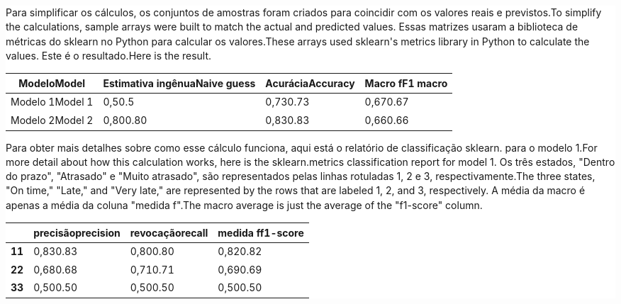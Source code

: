 <span data-ttu-id="827a4-219">Para simplificar os cálculos, os conjuntos de amostras foram criados para coincidir com os valores reais e previstos.</span><span class="sxs-lookup"><span data-stu-id="827a4-219">To simplify the calculations, sample arrays were built to match the actual and predicted values.</span></span> <span data-ttu-id="827a4-220">Essas matrizes usaram a biblioteca de métricas do sklearn no Python para calcular os valores.</span><span class="sxs-lookup"><span data-stu-id="827a4-220">These arrays used sklearn's metrics library in Python to calculate the values.</span></span> <span data-ttu-id="827a4-221">Este é o resultado.</span><span class="sxs-lookup"><span data-stu-id="827a4-221">Here is the result.</span></span>

| <span data-ttu-id="827a4-222">Modelo</span><span class="sxs-lookup"><span data-stu-id="827a4-222">Model</span></span>   | <span data-ttu-id="827a4-223">Estimativa ingênua</span><span class="sxs-lookup"><span data-stu-id="827a4-223">Naive guess</span></span> | <span data-ttu-id="827a4-224">Acurácia</span><span class="sxs-lookup"><span data-stu-id="827a4-224">Accuracy</span></span> | <span data-ttu-id="827a4-225">Macro f</span><span class="sxs-lookup"><span data-stu-id="827a4-225">F1 macro</span></span> |
|---------|-------------|----------|----------|
| <span data-ttu-id="827a4-226">Modelo 1</span><span class="sxs-lookup"><span data-stu-id="827a4-226">Model 1</span></span> | <span data-ttu-id="827a4-227">0,5</span><span class="sxs-lookup"><span data-stu-id="827a4-227">0.5</span></span>         | <span data-ttu-id="827a4-228">0,73</span><span class="sxs-lookup"><span data-stu-id="827a4-228">0.73</span></span>     | <span data-ttu-id="827a4-229">0,67</span><span class="sxs-lookup"><span data-stu-id="827a4-229">0.67</span></span>     |
| <span data-ttu-id="827a4-230">Modelo 2</span><span class="sxs-lookup"><span data-stu-id="827a4-230">Model 2</span></span> | <span data-ttu-id="827a4-231">0,80</span><span class="sxs-lookup"><span data-stu-id="827a4-231">0.80</span></span>        | <span data-ttu-id="827a4-232">0,83</span><span class="sxs-lookup"><span data-stu-id="827a4-232">0.83</span></span>     | <span data-ttu-id="827a4-233">0,66</span><span class="sxs-lookup"><span data-stu-id="827a4-233">0.66</span></span>     |

<span data-ttu-id="827a4-234">Para obter mais detalhes sobre como esse cálculo funciona, aqui está o relatório de classificação sklearn. para o modelo 1.</span><span class="sxs-lookup"><span data-stu-id="827a4-234">For more detail about how this calculation works, here is the sklearn.metrics classification report for model 1.</span></span> <span data-ttu-id="827a4-235">Os três estados, "Dentro do prazo", "Atrasado" e "Muito atrasado", são representados pelas linhas rotuladas 1, 2 e 3, respectivamente.</span><span class="sxs-lookup"><span data-stu-id="827a4-235">The three states, "On time," "Late," and "Very late," are represented by the rows that are labeled 1, 2, and 3, respectively.</span></span> <span data-ttu-id="827a4-236">A média da macro é apenas a média da coluna "medida f".</span><span class="sxs-lookup"><span data-stu-id="827a4-236">The macro average is just the average of the "f1-score" column.</span></span>

|           | <span data-ttu-id="827a4-237">precisão</span><span class="sxs-lookup"><span data-stu-id="827a4-237">precision</span></span> | <span data-ttu-id="827a4-238">revocação</span><span class="sxs-lookup"><span data-stu-id="827a4-238">recall</span></span>   | <span data-ttu-id="827a4-239">medida f</span><span class="sxs-lookup"><span data-stu-id="827a4-239">f1-score</span></span> |
|-----------|-----------|----------|----------|
| <span data-ttu-id="827a4-240">**1**</span><span class="sxs-lookup"><span data-stu-id="827a4-240">**1**</span></span>     | <span data-ttu-id="827a4-241">0,83</span><span class="sxs-lookup"><span data-stu-id="827a4-241">0.83</span></span>      | <span data-ttu-id="827a4-242">0,80</span><span class="sxs-lookup"><span data-stu-id="827a4-242">0.80</span></span>     | <span data-ttu-id="827a4-243">0,82</span><span class="sxs-lookup"><span data-stu-id="827a4-243">0.82</span></span>     |
| <span data-ttu-id="827a4-244">**2**</span><span class="sxs-lookup"><span data-stu-id="827a4-244">**2**</span></span>     | <span data-ttu-id="827a4-245">0,68</span><span class="sxs-lookup"><span data-stu-id="827a4-245">0.68</span></span>      | <span data-ttu-id="827a4-246">0,71</span><span class="sxs-lookup"><span data-stu-id="827a4-246">0.71</span></span>     | <span data-ttu-id="827a4-247">0,69</span><span class="sxs-lookup"><span data-stu-id="827a4-247">0.69</span></span>     |
| <span data-ttu-id="827a4-248">**3**</span><span class="sxs-lookup"><span data-stu-id="827a4-248">**3**</span></span>     | <span data-ttu-id="827a4-249">0,50</span><span class="sxs-lookup"><span data-stu-id="827a4-249">0.50</span></span>      | <span data-ttu-id="827a4-250">0,50</span><span class="sxs-lookup"><span data-stu-id="827a4-250">0.50</span></span>     | <span data-ttu-id="827a4-251">0,50</span><span class="sxs-lookup"><span data-stu-id="827a4-251">0.50</span></span>     |
